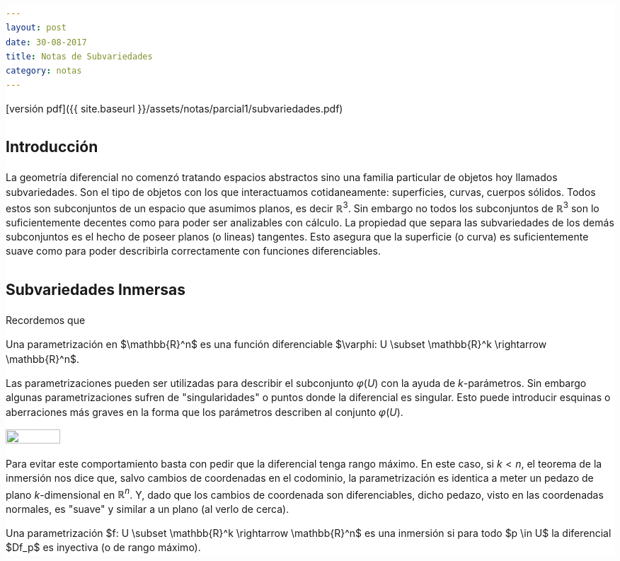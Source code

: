 ```yaml
---
layout: post
date: 30-08-2017
title: Notas de Subvariedades
category: notas
---
```


[versión pdf]({{ site.baseurl }}/assets/notas/parcial1/subvariedades.pdf)

## Introducción

La geometría diferencial no comenzó tratando espacios abstractos sino una familia particular de objetos hoy llamados subvariedades. Son
el tipo de objetos con los que interactuamos cotidaneamente: superficies, curvas, cuerpos sólidos. Todos estos son subconjuntos de un espacio
que asumimos planos, es decir $\mathbb{R}^3$. Sin embargo no todos los subconjuntos de $\mathbb{R}^3$ son lo suficientemente decentes
como para poder ser analizables con cálculo. La propiedad que separa las subvariedades de los demás subconjuntos es el hecho de poseer 
planos (o lineas) tangentes. Esto asegura que la superficie (o curva) es suficientemente suave como para poder describirla correctamente
con funciones diferenciables.

## Subvariedades Inmersas

Recordemos que
<div class='definicion'>
    Una parametrización en $\mathbb{R}^n$ es una función diferenciable $\varphi: U \subset \mathbb{R}^k \rightarrow \mathbb{R}^n$.
</div> 

Las parametrizaciones pueden ser utilizadas para describir el subconjunto $\varphi(U)$ con la ayuda de $k$-parámetros. Sin embargo algunas
parametrizaciones sufren de "singularidades" o puntos donde la diferencial es singular. Esto puede introducir esquinas o aberraciones 
más graves en la forma que los parámetros describen al conjunto $\varphi(U)$.

<img src="{{ site.baseurl }}/assets/imagenes/param_pat.png" style='width:30%;height:30%;'/>

Para evitar este comportamiento basta con pedir que la diferencial tenga rango máximo. En este caso, si $k < n$, el teorema de la
inmersión nos dice que, salvo cambios de coordenadas en el codominio, la parametrización es identica a meter un pedazo de plano $k$-dimensional en $\mathbb{R}^n$. Y, dado que los cambios de coordenada son diferenciables, dicho pedazo, visto en las coordenadas normales, es 
"suave" y similar a un plano (al verlo de cerca).

<div class='definicion'>
    Una parametrización $f: U \subset \mathbb{R}^k \rightarrow \mathbb{R}^n$ es una inmersión si para todo $p \in U$ la diferencial
    $Df_p$ es inyectiva (o de rango máximo).
</div> 
